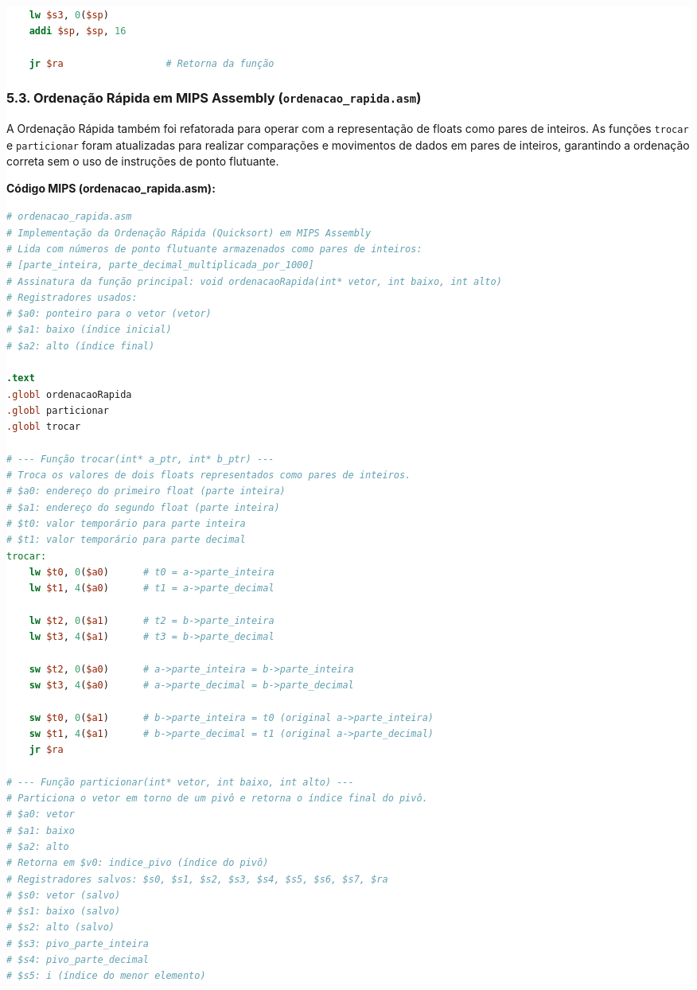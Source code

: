 ```mips
    lw $s3, 0($sp)
    addi $sp, $sp, 16

    jr $ra                  # Retorna da função
```

### 5.3. Ordenação Rápida em MIPS Assembly (`ordenacao_rapida.asm`)

A Ordenação Rápida também foi refatorada para operar com a representação de floats como pares de inteiros. As funções `trocar` e `particionar` foram atualizadas para realizar comparações e movimentos de dados em pares de inteiros, garantindo a ordenação correta sem o uso de instruções de ponto flutuante.

**Código MIPS (ordenacao_rapida.asm):**
```mips
# ordenacao_rapida.asm
# Implementação da Ordenação Rápida (Quicksort) em MIPS Assembly
# Lida com números de ponto flutuante armazenados como pares de inteiros:
# [parte_inteira, parte_decimal_multiplicada_por_1000]
# Assinatura da função principal: void ordenacaoRapida(int* vetor, int baixo, int alto)
# Registradores usados:
# $a0: ponteiro para o vetor (vetor)
# $a1: baixo (índice inicial)
# $a2: alto (índice final)

.text
.globl ordenacaoRapida
.globl particionar
.globl trocar

# --- Função trocar(int* a_ptr, int* b_ptr) ---
# Troca os valores de dois floats representados como pares de inteiros.
# $a0: endereço do primeiro float (parte inteira)
# $a1: endereço do segundo float (parte inteira)
# $t0: valor temporário para parte inteira
# $t1: valor temporário para parte decimal
trocar:
    lw $t0, 0($a0)      # t0 = a->parte_inteira
    lw $t1, 4($a0)      # t1 = a->parte_decimal

    lw $t2, 0($a1)      # t2 = b->parte_inteira
    lw $t3, 4($a1)      # t3 = b->parte_decimal

    sw $t2, 0($a0)      # a->parte_inteira = b->parte_inteira
    sw $t3, 4($a0)      # a->parte_decimal = b->parte_decimal

    sw $t0, 0($a1)      # b->parte_inteira = t0 (original a->parte_inteira)
    sw $t1, 4($a1)      # b->parte_decimal = t1 (original a->parte_decimal)
    jr $ra

# --- Função particionar(int* vetor, int baixo, int alto) ---
# Particiona o vetor em torno de um pivô e retorna o índice final do pivô.
# $a0: vetor
# $a1: baixo
# $a2: alto
# Retorna em $v0: indice_pivo (índice do pivô)
# Registradores salvos: $s0, $s1, $s2, $s3, $s4, $s5, $s6, $s7, $ra
# $s0: vetor (salvo)
# $s1: baixo (salvo)
# $s2: alto (salvo)
# $s3: pivo_parte_inteira
# $s4: pivo_parte_decimal
# $s5: i (índice do menor elemento)
```